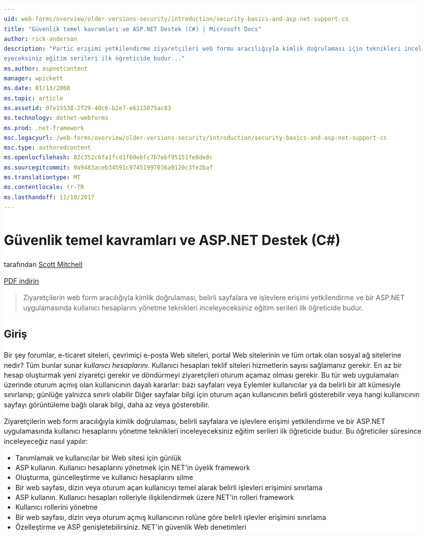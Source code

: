 ```yaml
---
uid: web-forms/overview/older-versions-security/introduction/security-basics-and-asp-net-support-cs
title: "Güvenlik temel kavramları ve ASP.NET Destek (C#) | Microsoft Docs"
author: rick-anderson
description: "Partic erişimi yetkilendirme ziyaretçileri web formu aracılığıyla kimlik doğrulaması için teknikleri inceleyeceksiniz eğitim serileri ilk öğreticide budur..."
ms.author: aspnetcontent
manager: wpickett
ms.date: 01/13/2008
ms.topic: article
ms.assetid: 07e15538-2f29-40c6-b2e7-e6115075ac83
ms.technology: dotnet-webforms
ms.prod: .net-framework
msc.legacyurl: /web-forms/overview/older-versions-security/introduction/security-basics-and-asp-net-support-cs
msc.type: authoredcontent
ms.openlocfilehash: 02c352c6fa1fcd1f60ebfc7b7ebf95151fe8de8c
ms.sourcegitcommit: 9a9483aceb34591c97451997036a9120c3fe2baf
ms.translationtype: MT
ms.contentlocale: tr-TR
ms.lasthandoff: 11/10/2017
---
```

<a name="security-basics-and-aspnet-support-c"></a>Güvenlik temel kavramları ve ASP.NET Destek (C#)
====================
tarafından [Scott Mitchell](https://twitter.com/ScottOnWriting)

[PDF indirin](http://download.microsoft.com/download/2/F/7/2F705A34-F9DE-4112-BBDE-60098089645E/aspnet_tutorial01_Basics_cs.pdf)

> Ziyaretçilerin web form aracılığıyla kimlik doğrulaması, belirli sayfalara ve işlevlere erişimi yetkilendirme ve bir ASP.NET uygulamasında kullanıcı hesaplarını yönetme teknikleri inceleyeceksiniz eğitim serileri ilk öğreticide budur.


## <a name="introduction"></a>Giriş

Bir şey forumlar, e-ticaret siteleri, çevrimiçi e-posta Web siteleri, portal Web sitelerinin ve tüm ortak olan sosyal ağ sitelerine nedir? Tüm bunlar sunar *kullanıcı hesaplarını*. Kullanıcı hesapları teklif siteleri hizmetlerin sayısı sağlamanız gerekir. En az bir hesap oluşturmak yeni ziyaretçi gerekir ve döndürmeyi ziyaretçileri oturum açamaz olması gerekir. Bu tür web uygulamaları üzerinde oturum açmış olan kullanıcının dayalı kararlar: bazı sayfaları veya Eylemler kullanıcılar ya da belirli bir alt kümesiyle sınırlanıp; günlüğe yalnızca sınırlı olabilir Diğer sayfalar bilgi için oturum açan kullanıcının belirli gösterebilir veya hangi kullanıcının sayfayı görüntüleme bağlı olarak bilgi, daha az veya gösterebilir.

Ziyaretçilerin web form aracılığıyla kimlik doğrulaması, belirli sayfalara ve işlevlere erişimi yetkilendirme ve bir ASP.NET uygulamasında kullanıcı hesaplarını yönetme teknikleri inceleyeceksiniz eğitim serileri ilk öğreticide budur. Bu öğreticiler süresince inceleyeceğiz nasıl yapılır:

- Tanımlamak ve kullanıcılar bir Web sitesi için günlük
- ASP kullanın. Kullanıcı hesaplarını yönetmek için NET'in üyelik framework
- Oluşturma, güncelleştirme ve kullanıcı hesaplarını silme
- Bir web sayfası, dizin veya oturum açan kullanıcıyı temel alarak belirli işlevleri erişimini sınırlama
- ASP kullanın. Kullanıcı hesapları rolleriyle ilişkilendirmek üzere NET'in rolleri framework
- Kullanıcı rollerini yönetme
- Bir web sayfası, dizin veya oturum açmış kullanıcının rolüne göre belirli işlevler erişimini sınırlama
- Özelleştirme ve ASP genişletebilirsiniz. NET'in güvenlik Web denetimleri
